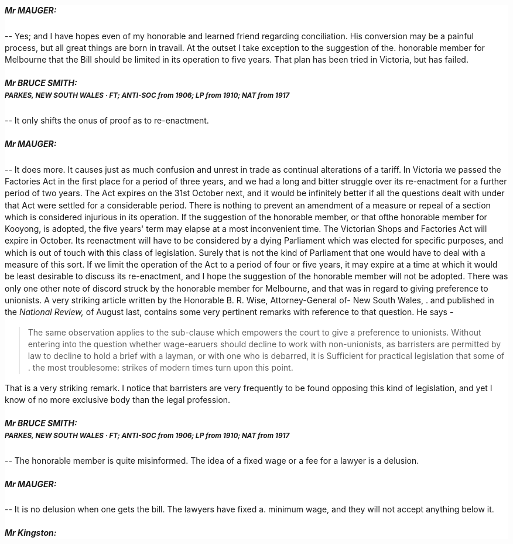 ##### Mr MAUGER:

-- Yes; and I have hopes even of my honorable and learned friend regarding conciliation. His conversion may be a painful process, but all great things are born in travail. At the outset I take exception to the suggestion of the. honorable member for Melbourne that the Bill should be limited in its operation to five years. That plan has been tried in Victoria, but has failed. 

##### Mr BRUCE SMITH:<br><small class="text-muted">PARKES, NEW SOUTH WALES &middot; FT; ANTI-SOC from 1906; LP from 1910; NAT from 1917</small>

-- It only shifts the onus of proof as to re-enactment. 

##### Mr MAUGER:

-- It does more. It causes just as much confusion and unrest in trade as continual alterations of a tariff. In Victoria we passed the Factories Act in the first place for a period of three years, and we had a long and bitter struggle over its re-enactment for a further period of two years. The Act expires on the 31st October next, and it would be infinitely better if all the questions dealt with under that Act were settled for a considerable period. There is nothing to prevent an amendment of a measure or repeal of a section which is considered injurious in its operation. If the suggestion of the honorable member, or that ofthe honorable member for Kooyong, is adopted, the five years' term may elapse at a most inconvenient time. The Victorian Shops and Factories Act will expire in October. Its reenactment will have to be considered by a dying Parliament which was elected for specific purposes, and which is out of touch with this class of legislation. Surely that is not the kind of Parliament that one would have to deal with a measure of this sort. If we limit the operation of the Act to a period of four or five years, it may expire at a time at which it would be least desirable to discuss its re-enactment, and I hope the suggestion of the honorable member will not be adopted. There was only one other note of discord struck by the honorable member for Melbourne, and that was in regard to giving preference to unionists. A very striking article written by the Honorable B. R. Wise, Attorney-General of- New South Wales, . and published in the  *National Review,*  of August last, contains some very pertinent remarks with reference to that question. He says - 

  >The same observation applies to the sub-clause which empowers the court to give a preference to unionists. Without entering into the question whether wage-earuers should decline to work with non-unionists, as barristers are permitted by law to decline to hold a brief with a layman, or with one who is debarred, it is Sufficient for practical legislation that some of . the most troublesome: strikes of modern times turn upon this point. 

That is a very striking remark. I notice that barristers are very frequently to be found opposing this kind of legislation, and yet I know of no more exclusive body than the legal profession. 

##### Mr BRUCE SMITH:<br><small class="text-muted">PARKES, NEW SOUTH WALES &middot; FT; ANTI-SOC from 1906; LP from 1910; NAT from 1917</small>

-- The honorable member is quite misinformed. The idea of a fixed wage or a fee for a lawyer is a delusion. 

##### Mr MAUGER:

-- It is no delusion when one gets the bill. The lawyers have fixed a. minimum wage, and they will not accept anything below it. 

##### Mr Kingston:

